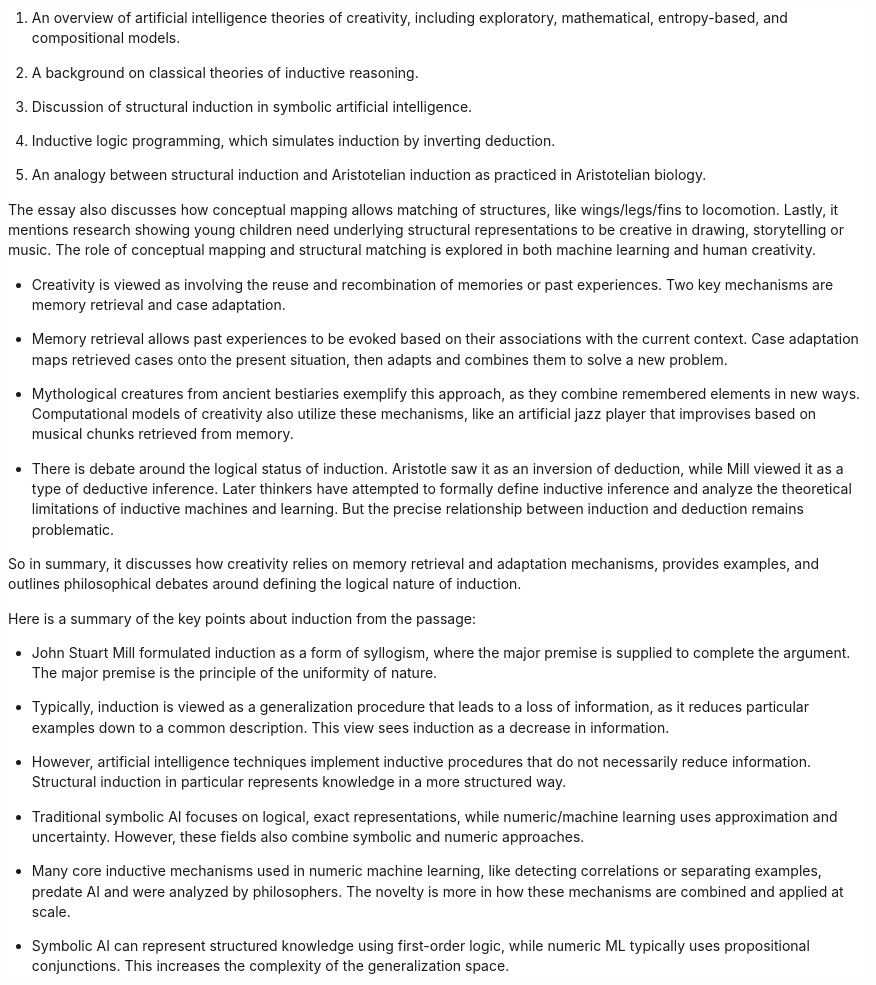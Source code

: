 1. An overview of artificial intelligence theories of creativity, including exploratory, mathematical, entropy-based, and compositional models. 

2. A background on classical theories of inductive reasoning.

3. Discussion of structural induction in symbolic artificial intelligence. 

4. Inductive logic programming, which simulates induction by inverting deduction.

5. An analogy between structural induction and Aristotelian induction as practiced in Aristotelian biology.

The essay also discusses how conceptual mapping allows matching of structures, like wings/legs/fins to locomotion. Lastly, it mentions research showing young children need underlying structural representations to be creative in drawing, storytelling or music. The role of conceptual mapping and structural matching is explored in both machine learning and human creativity.

 

- Creativity is viewed as involving the reuse and recombination of memories or past experiences. Two key mechanisms are memory retrieval and case adaptation. 

- Memory retrieval allows past experiences to be evoked based on their associations with the current context. Case adaptation maps retrieved cases onto the present situation, then adapts and combines them to solve a new problem.

- Mythological creatures from ancient bestiaries exemplify this approach, as they combine remembered elements in new ways. Computational models of creativity also utilize these mechanisms, like an artificial jazz player that improvises based on musical chunks retrieved from memory.

- There is debate around the logical status of induction. Aristotle saw it as an inversion of deduction, while Mill viewed it as a type of deductive inference. Later thinkers have attempted to formally define inductive inference and analyze the theoretical limitations of inductive machines and learning. But the precise relationship between induction and deduction remains problematic.

So in summary, it discusses how creativity relies on memory retrieval and adaptation mechanisms, provides examples, and outlines philosophical debates around defining the logical nature of induction.

 Here is a summary of the key points about induction from the passage:

- John Stuart Mill formulated induction as a form of syllogism, where the major premise is supplied to complete the argument. The major premise is the principle of the uniformity of nature. 

- Typically, induction is viewed as a generalization procedure that leads to a loss of information, as it reduces particular examples down to a common description. This view sees induction as a decrease in information.

- However, artificial intelligence techniques implement inductive procedures that do not necessarily reduce information. Structural induction in particular represents knowledge in a more structured way.

- Traditional symbolic AI focuses on logical, exact representations, while numeric/machine learning uses approximation and uncertainty. However, these fields also combine symbolic and numeric approaches. 

- Many core inductive mechanisms used in numeric machine learning, like detecting correlations or separating examples, predate AI and were analyzed by philosophers. The novelty is more in how these mechanisms are combined and applied at scale.

- Symbolic AI can represent structured knowledge using first-order logic, while numeric ML typically uses propositional conjunctions. This increases the complexity of the generalization space.
